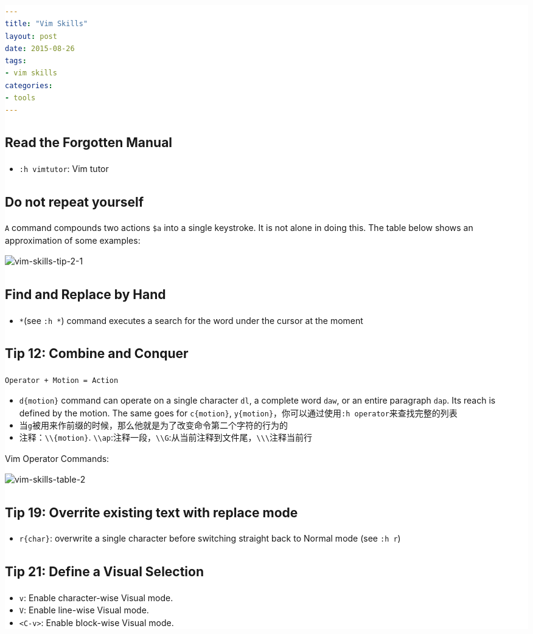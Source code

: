 ```yaml
---
title: "Vim Skills"
layout: post
date: 2015-08-26
tags:
- vim skills
categories:
- tools
---
```


## Read the Forgotten Manual

- `:h vimtutor`: Vim tutor

## Do not repeat yourself

`A` command compounds two actions `$a` into a single keystroke. It is not alone in doing this. The table below shows an approximation of some examples:

![vim-skills-tip-2-1](/assets/image/vim/vim-skills-tip-2-1.png)

## Find and Replace by Hand

- `*`(see `:h *`) command executes a search for the word under the cursor at the moment

## Tip 12: Combine and Conquer

`Operator + Motion = Action`

- `d{motion}` command can operate on a single character `dl`, a complete word `daw`, or an entire paragraph `dap`. Its reach is defined by the motion. The same goes for `c{motion}`, `y{motion}`，你可以通过使用`:h operator`来查找完整的列表
- 当`g`被用来作前缀的时候，那么他就是为了改变命令第二个字符的行为的
- 注释：`\\{motion}`. `\\ap`:注释一段，`\\G`:从当前注释到文件尾，`\\\`注释当前行

Vim Operator Commands:

![vim-skills-table-2](/assets/image/vim/vim-skills-table-2.png)

## Tip 19: Overrite existing text with replace mode

- `r{char}`: overwrite a single character before switching straight back to Normal mode (see `:h r`)

## Tip 21: Define a Visual Selection

- `v`: Enable character-wise Visual mode.
- `V`: Enable line-wise Visual mode. 
- `<C-v>`: Enable block-wise Visual mode.
